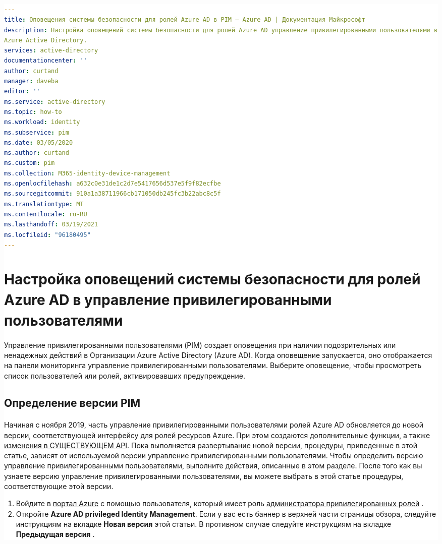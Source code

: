 ```yaml
---
title: Оповещения системы безопасности для ролей Azure AD в PIM — Azure AD | Документация Майкрософт
description: Настройка оповещений системы безопасности для ролей Azure AD управление привилегированными пользователями в Azure Active Directory.
services: active-directory
documentationcenter: ''
author: curtand
manager: daveba
editor: ''
ms.service: active-directory
ms.topic: how-to
ms.workload: identity
ms.subservice: pim
ms.date: 03/05/2020
ms.author: curtand
ms.custom: pim
ms.collection: M365-identity-device-management
ms.openlocfilehash: a632c0e31de1c2d7e5417656d537e5f9f82ecfbe
ms.sourcegitcommit: 910a1a38711966cb171050db245fc3b22abc8c5f
ms.translationtype: MT
ms.contentlocale: ru-RU
ms.lasthandoff: 03/19/2021
ms.locfileid: "96180495"
---
```

# <a name="configure-security-alerts-for-azure-ad-roles-in-privileged-identity-management"></a>Настройка оповещений системы безопасности для ролей Azure AD в управление привилегированными пользователями

Управление привилегированными пользователями (PIM) создает оповещения при наличии подозрительных или ненадежных действий в Организации Azure Active Directory (Azure AD). Когда оповещение запускается, оно отображается на панели мониторинга управление привилегированными пользователями. Выберите оповещение, чтобы просмотреть список пользователей или ролей, активировавших предупреждение.

## <a name="determine-your-version-of-pim"></a>Определение версии PIM

Начиная с ноября 2019, часть управление привилегированными пользователями ролей Azure AD обновляется до новой версии, соответствующей интерфейсу для ролей ресурсов Azure. При этом создаются дополнительные функции, а также [изменения в СУЩЕСТВУЮЩЕМ API](azure-ad-roles-features.md#api-changes). Пока выполняется развертывание новой версии, процедуры, приведенные в этой статье, зависят от используемой версии управление привилегированными пользователями. Чтобы определить версию управление привилегированными пользователями, выполните действия, описанные в этом разделе. После того как вы узнаете версию управление привилегированными пользователями, вы можете выбрать в этой статье процедуры, соответствующие этой версии.

1. Войдите в [портал Azure](https://portal.azure.com/) с помощью пользователя, который имеет роль [администратора привилегированных ролей](../roles/permissions-reference.md#privileged-role-administrator) .
1. Откройте **Azure AD privileged Identity Management**. Если у вас есть баннер в верхней части страницы обзора, следуйте инструкциям на вкладке **Новая версия** этой статьи. В противном случае следуйте инструкциям на вкладке **Предыдущая версия** .
